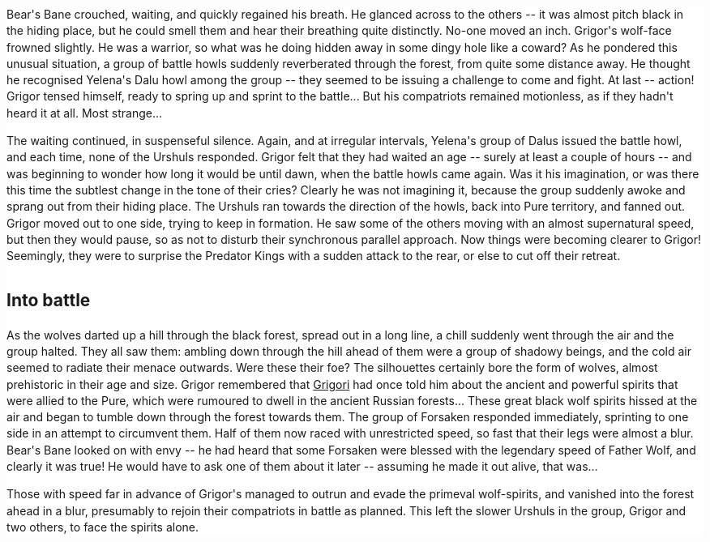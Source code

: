 Bear's Bane crouched, waiting, and quickly regained his breath. He
glanced across to the others -- it was almost pitch black in the hiding
place, but he could smell them and hear their breathing quite
distinctly. No-one moved an inch. Grigor's wolf-face frowned slightly.
He was a warrior, so what was he doing hidden away in some dingy hole
like a coward? As he pondered this unusual situation, a group of battle
howls suddenly reverberated through the forest, from quite some distance
away. He thought he recognised Yelena's Dalu howl among the group --
they seemed to be issuing a challenge to come and fight. At last --
action\! Grigor tensed himself, ready to spring up and sprint to the
battle... But his compatriots remained motionless, as if they hadn't
heard it at all. Most strange...

The waiting continued, in suspenseful silence. Again, and at irregular
intervals, Yelena's group of Dalus issued the battle howl, and each
time, none of the Urshuls responded. Grigor felt that they had waited an
age -- surely at least a couple of hours -- and was beginning to wonder
how long it would be until dawn, when the battle howls came again. Was
it his imagination, or was there this time the subtlest change in the
tone of their cries? Clearly he was not imagining it, because the group
suddenly awoke and sprang out from their hiding place. The Urshuls ran
towards the direction of the howls, back into Pure territory, and fanned
out. Grigor moved out to one side, trying to keep in formation. He saw
some of the others moving with an almost supernatural speed, but then
they would pause, so as not to disturb their synchronous parallel
approach. Now things were becoming clearer to Grigor\! Seemingly, they
were to surprise the Predator Kings with a sudden attack to the rear, or
else to cut off their retreat.

## Into battle

As the wolves darted up a hill through the black forest, spread out in a
long line, a chill suddenly went through the air and the group halted.
They all saw them: ambling down through the hill ahead of them were a
group of shadowy beings, and the cold air seemed to radiate their menace
outwards. Were these their foe? The silhouettes certainly bore the form
of wolves, almost prehistoric in their age and size. Grigor remembered
that [Grigori](Grigori "wikilink") had once told him about the ancient
and powerful spirits that were allied to the Pure, which were rumoured
to dwell in the ancient Russian forests... These great black wolf
spirits hissed at the air and began to tumble down through the forest
towards them. The group of Forsaken responded immediately, sprinting to
one side in an attempt to circumvent them. Half of them now raced with
unrestricted speed, so fast that their legs were almost a blur. Bear's
Bane looked on with envy -- he had heard that some Forsaken were blessed
with the legendary speed of Father Wolf, and clearly it was true\! He
would have to ask one of them about it later -- assuming he made it out
alive, that was...

Those with speed far in advance of Grigor's managed to outrun and evade
the primeval wolf-spirits, and vanished into the forest ahead in a blur,
presumably to rejoin their compatriots in battle as planned. This left
the slower Urshuls in the group, Grigor and two others, to face the
spirits alone.
